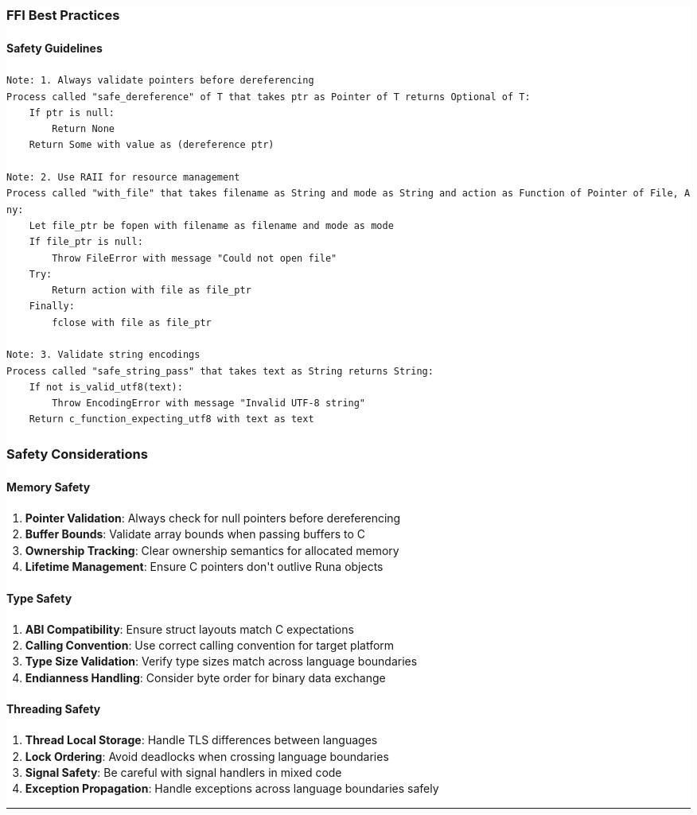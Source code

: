 ### FFI Best Practices

#### Safety Guidelines

```runa
Note: 1. Always validate pointers before dereferencing
Process called "safe_dereference" of T that takes ptr as Pointer of T returns Optional of T:
    If ptr is null:
        Return None
    Return Some with value as (dereference ptr)

Note: 2. Use RAII for resource management
Process called "with_file" that takes filename as String and mode as String and action as Function of Pointer of File, Any:
    Let file_ptr be fopen with filename as filename and mode as mode
    If file_ptr is null:
        Throw FileError with message "Could not open file"
    Try:
        Return action with file as file_ptr
    Finally:
        fclose with file as file_ptr

Note: 3. Validate string encodings
Process called "safe_string_pass" that takes text as String returns String:
    If not is_valid_utf8(text):
        Throw EncodingError with message "Invalid UTF-8 string"
    Return c_function_expecting_utf8 with text as text
```

### Safety Considerations

#### Memory Safety

1. **Pointer Validation**: Always check for null pointers before dereferencing
2. **Buffer Bounds**: Validate array bounds when passing buffers to C
3. **Ownership Tracking**: Clear ownership semantics for allocated memory
4. **Lifetime Management**: Ensure C pointers don't outlive Runa objects

#### Type Safety

1. **ABI Compatibility**: Ensure struct layouts match C expectations
2. **Calling Convention**: Use correct calling convention for target platform
3. **Type Size Validation**: Verify type sizes match across language boundaries
4. **Endianness Handling**: Consider byte order for binary data exchange

#### Threading Safety

1. **Thread Local Storage**: Handle TLS differences between languages
2. **Lock Ordering**: Avoid deadlocks when crossing language boundaries
3. **Signal Safety**: Be careful with signal handlers in mixed code
4. **Exception Propagation**: Handle exceptions across language boundaries safely

---
